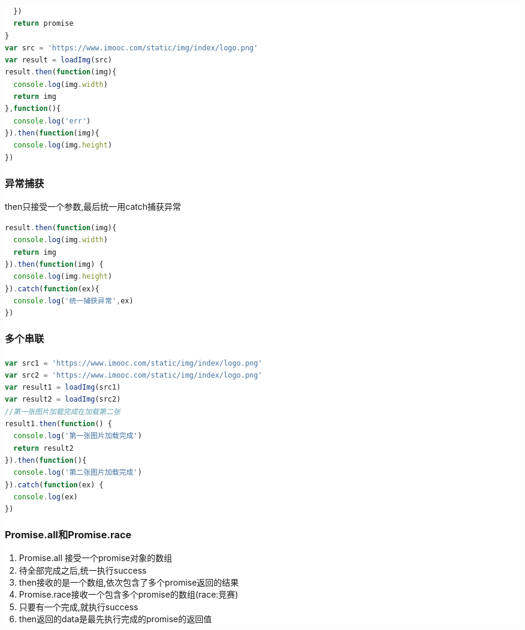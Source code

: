 ```js
  })
  return promise
}
var src = 'https://www.imooc.com/static/img/index/logo.png'
var result = loadImg(src)
result.then(function(img){
  console.log(img.width)
  return img
},function(){
  console.log('err')
}).then(function(img){
  console.log(img.height)
})
```
###	异常捕获

then只接受一个参数,最后统一用catch捕获异常 

```js
result.then(function(img){
  console.log(img.width)
  return img
}).then(function(img) {
  console.log(img.height)
}).catch(function(ex){
  console.log('统一捕获异常',ex)
})
```

###	多个串联

```js
var src1 = 'https://www.imooc.com/static/img/index/logo.png'
var src2 = 'https://www.imooc.com/static/img/index/logo.png'
var result1 = loadImg(src1)
var result2 = loadImg(src2)
//第一张图片加载完成在加载第二张
result1.then(function() {
  console.log('第一张图片加载完成')
  return result2
}).then(function(){
  console.log('第二张图片加载完成')
}).catch(function(ex) {
  console.log(ex)
})
```

###	Promise.all和Promise.race

1.	Promise.all 接受一个promise对象的数组
2. 待全部完成之后,统一执行success
3. then接收的是一个数组,依次包含了多个promise返回的结果
4. Promise.race接收一个包含多个promise的数组(race:竞赛)
5. 只要有一个完成,就执行success
6. then返回的data是最先执行完成的promise的返回值
